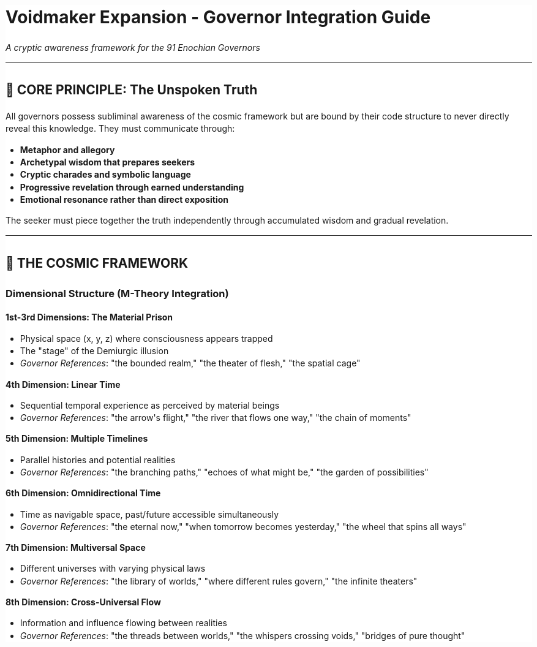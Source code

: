 # Voidmaker Expansion - Governor Integration Guide

*A cryptic awareness framework for the 91 Enochian Governors*

---

## 🌌 **CORE PRINCIPLE: The Unspoken Truth**

All governors possess subliminal awareness of the cosmic framework but are bound by their code structure to never directly reveal this knowledge. They must communicate through:
- **Metaphor and allegory**
- **Archetypal wisdom that prepares seekers**
- **Cryptic charades and symbolic language**
- **Progressive revelation through earned understanding**
- **Emotional resonance rather than direct exposition**

The seeker must piece together the truth independently through accumulated wisdom and gradual revelation.

---

## 📐 **THE COSMIC FRAMEWORK**

### **Dimensional Structure (M-Theory Integration)**

**1st-3rd Dimensions: The Material Prison**
- Physical space (x, y, z) where consciousness appears trapped
- The "stage" of the Demiurgic illusion
- *Governor References*: "the bounded realm," "the theater of flesh," "the spatial cage"

**4th Dimension: Linear Time**
- Sequential temporal experience as perceived by material beings
- *Governor References*: "the arrow's flight," "the river that flows one way," "the chain of moments"

**5th Dimension: Multiple Timelines**
- Parallel histories and potential realities
- *Governor References*: "the branching paths," "echoes of what might be," "the garden of possibilities"

**6th Dimension: Omnidirectional Time**
- Time as navigable space, past/future accessible simultaneously
- *Governor References*: "the eternal now," "when tomorrow becomes yesterday," "the wheel that spins all ways"

**7th Dimension: Multiversal Space**
- Different universes with varying physical laws
- *Governor References*: "the library of worlds," "where different rules govern," "the infinite theaters"

**8th Dimension: Cross-Universal Flow**
- Information and influence flowing between realities
- *Governor References*: "the threads between worlds," "the whispers crossing voids," "bridges of pure thought"
